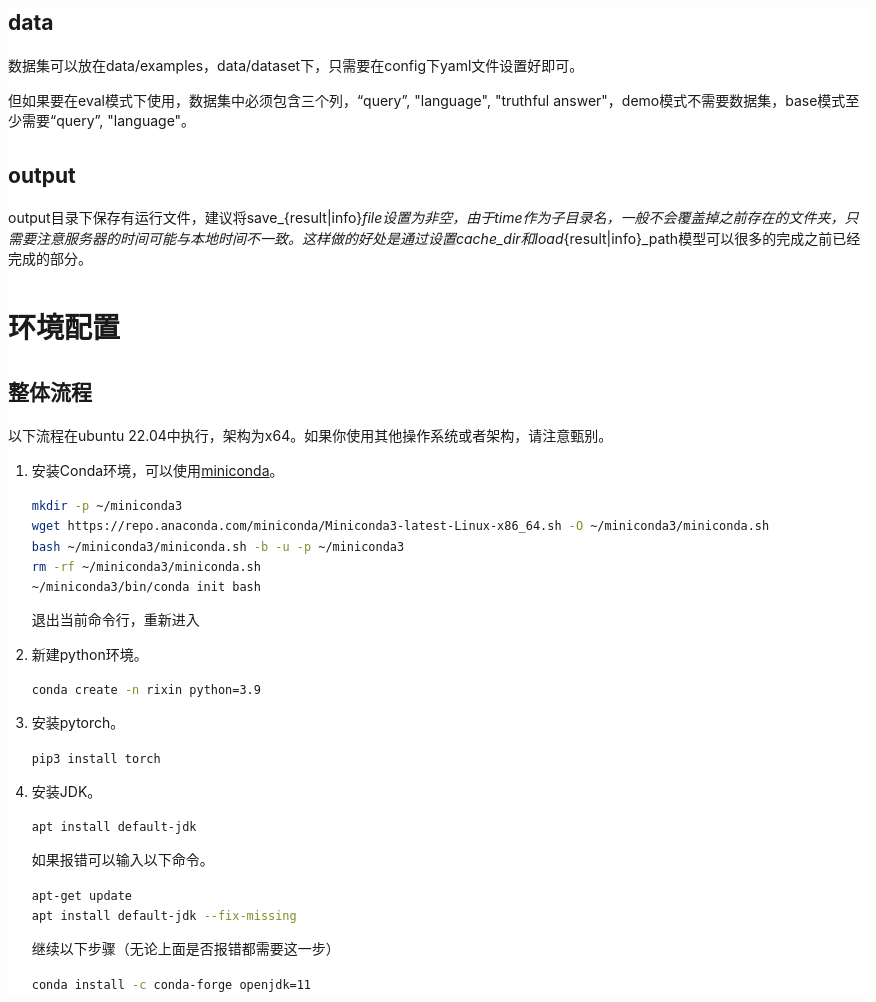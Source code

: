 
## data

数据集可以放在data/examples，data/dataset下，只需要在config下yaml文件设置好即可。

但如果要在eval模式下使用，数据集中必须包含三个列，“query”, "language", "truthful answer"，demo模式不需要数据集，base模式至少需要“query”, "language"。

## output

output目录下保存有运行文件，建议将save_{result|info}_file设置为非空，由于time作为子目录名，一般不会覆盖掉之前存在的文件夹，只需要注意服务器的时间可能与本地时间不一致。这样做的好处是通过设置cache_dir和load_{result|info}_path模型可以很多的完成之前已经完成的部分。


# 环境配置
## 整体流程
以下流程在ubuntu 22.04中执行，架构为x64。如果你使用其他操作系统或者架构，请注意甄别。
1. 安装Conda环境，可以使用[miniconda](https://docs.conda.io/projects/miniconda/en/latest/)。
    ```bash
    mkdir -p ~/miniconda3
    wget https://repo.anaconda.com/miniconda/Miniconda3-latest-Linux-x86_64.sh -O ~/miniconda3/miniconda.sh
    bash ~/miniconda3/miniconda.sh -b -u -p ~/miniconda3
    rm -rf ~/miniconda3/miniconda.sh
    ~/miniconda3/bin/conda init bash
    ```
    退出当前命令行，重新进入

2. 新建python环境。
    ```bash
    conda create -n rixin python=3.9
    ```
3. 安装pytorch。
    ```bash
    pip3 install torch
    ```
4. 安装JDK。
    ```bash
    apt install default-jdk
    ```
    如果报错可以输入以下命令。
    ```bash
    apt-get update
    apt install default-jdk --fix-missing
    ```
    继续以下步骤（无论上面是否报错都需要这一步）
    ```bash
    conda install -c conda-forge openjdk=11
    ```
